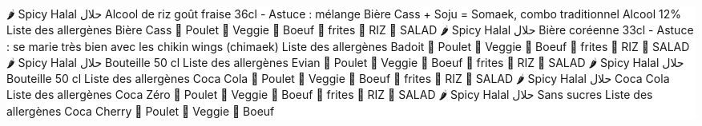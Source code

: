 🌶 Spicy
Halal حلال
Alcool de riz goût fraise 36cl - Astuce : mélange Bière Cass + Soju = Somaek, combo traditionnel Alcool 12%
Liste des allergènes
Bière Cass
🍗 Poulet
🥬 Veggie
🐂 Boeuf
🍟 frites
🍚 RIZ
🥗 SALAD
🌶 Spicy
Halal حلال
Bière coréenne 33cl - Astuce : se marie très bien avec les chikin wings (chimaek)
Liste des allergènes
Badoit
🍗 Poulet
🥬 Veggie
🐂 Boeuf
🍟 frites
🍚 RIZ
🥗 SALAD
🌶 Spicy
Halal حلال
Bouteille 50 cl
Liste des allergènes
Evian
🍗 Poulet
🥬 Veggie
🐂 Boeuf
🍟 frites
🍚 RIZ
🥗 SALAD
🌶 Spicy
Halal حلال
Bouteille 50 cl
Liste des allergènes
Coca Cola
🍗 Poulet
🥬 Veggie
🐂 Boeuf
🍟 frites
🍚 RIZ
🥗 SALAD
🌶 Spicy
Halal حلال
Coca Cola
Liste des allergènes
Coca Zéro
🍗 Poulet
🥬 Veggie
🐂 Boeuf
🍟 frites
🍚 RIZ
🥗 SALAD
🌶 Spicy
Halal حلال
Sans sucres
Liste des allergènes
Coca Cherry
🍗 Poulet
🥬 Veggie
🐂 Boeuf